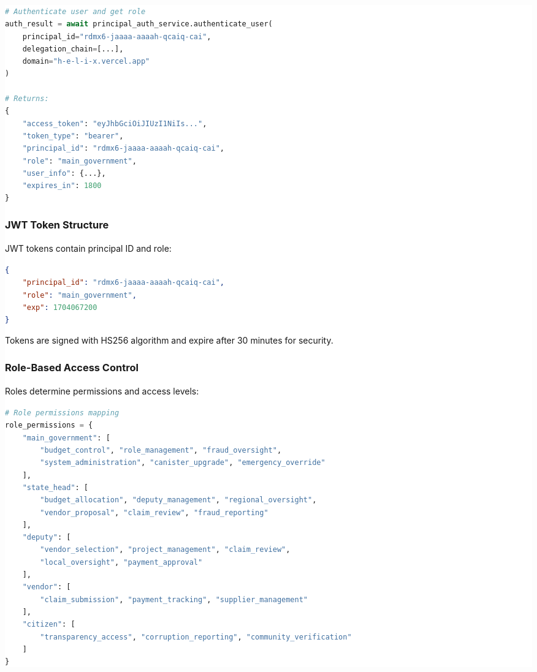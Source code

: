 ```python
# Authenticate user and get role
auth_result = await principal_auth_service.authenticate_user(
    principal_id="rdmx6-jaaaa-aaaah-qcaiq-cai",
    delegation_chain=[...],
    domain="h-e-l-i-x.vercel.app"
)

# Returns:
{
    "access_token": "eyJhbGciOiJIUzI1NiIs...",
    "token_type": "bearer",
    "principal_id": "rdmx6-jaaaa-aaaah-qcaiq-cai",
    "role": "main_government",
    "user_info": {...},
    "expires_in": 1800
}
```

### JWT Token Structure

JWT tokens contain principal ID and role:

```json
{
    "principal_id": "rdmx6-jaaaa-aaaah-qcaiq-cai",
    "role": "main_government",
    "exp": 1704067200
}
```

Tokens are signed with HS256 algorithm and expire after 30 minutes for security.

### Role-Based Access Control

Roles determine permissions and access levels:

```python
# Role permissions mapping
role_permissions = {
    "main_government": [
        "budget_control", "role_management", "fraud_oversight",
        "system_administration", "canister_upgrade", "emergency_override"
    ],
    "state_head": [
        "budget_allocation", "deputy_management", "regional_oversight",
        "vendor_proposal", "claim_review", "fraud_reporting"
    ],
    "deputy": [
        "vendor_selection", "project_management", "claim_review",
        "local_oversight", "payment_approval"
    ],
    "vendor": [
        "claim_submission", "payment_tracking", "supplier_management"
    ],
    "citizen": [
        "transparency_access", "corruption_reporting", "community_verification"
    ]
}
```
